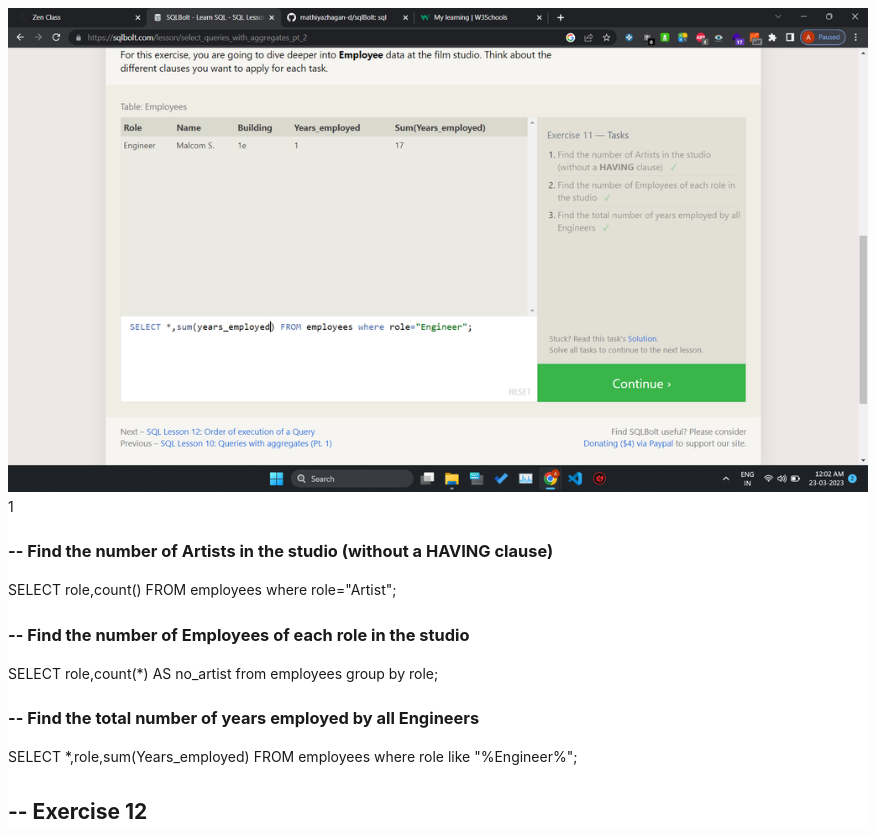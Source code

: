 <img src="./img/Screenshot (583).png" alt="question">1

### -- Find the number of Artists in the studio (without a HAVING clause)
SELECT role,count() 
FROM employees 
where role="Artist";

### -- Find the number of Employees of each role in the studio
SELECT role,count(*) AS no_artist 
from employees group by role;

### -- Find the total number of years employed by all Engineers
SELECT *,role,sum(Years_employed) 
FROM employees 
where role like "%Engineer%";

## -- Exercise 12